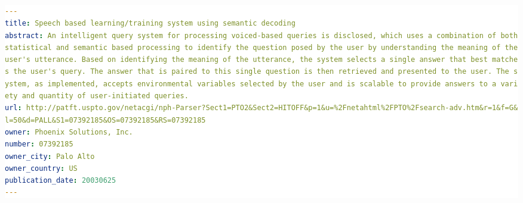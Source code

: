```yaml
---
title: Speech based learning/training system using semantic decoding
abstract: An intelligent query system for processing voiced-based queries is disclosed, which uses a combination of both statistical and semantic based processing to identify the question posed by the user by understanding the meaning of the user's utterance. Based on identifying the meaning of the utterance, the system selects a single answer that best matches the user's query. The answer that is paired to this single question is then retrieved and presented to the user. The system, as implemented, accepts environmental variables selected by the user and is scalable to provide answers to a variety and quantity of user-initiated queries.
url: http://patft.uspto.gov/netacgi/nph-Parser?Sect1=PTO2&Sect2=HITOFF&p=1&u=%2Fnetahtml%2FPTO%2Fsearch-adv.htm&r=1&f=G&l=50&d=PALL&S1=07392185&OS=07392185&RS=07392185
owner: Phoenix Solutions, Inc.
number: 07392185
owner_city: Palo Alto
owner_country: US
publication_date: 20030625
---
```

